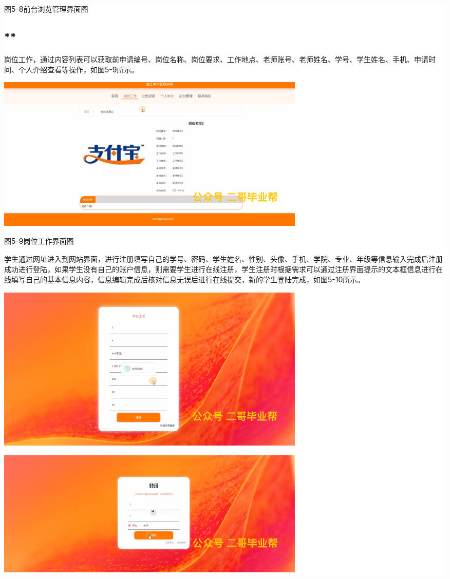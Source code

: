 图5-8前台浏览管理界面图
## ** 
岗位工作，通过内容列表可以获取前申请编号、岗位名称、岗位要求、工作地点、老师账号、老师姓名、学号、学生姓名、手机、申请时间、个人介绍查看等操作，如图5-9所示。

![](/md/blog.017.png)

图5-9岗位工作界面图

学生通过网址进入到网站界面，进行注册填写自己的学号、密码、学生姓名、性别、头像、手机、学院、专业、年级等信息输入完成后注册成功进行登陆，如果学生没有自己的账户信息，则需要学生进行在线注册，学生注册时根据需求可以通过注册界面提示的文本框信息进行在线填写自己的基本信息内容，信息编辑完成后核对信息无误后进行在线提交，新的学生登陆完成，如图5-10所示。

![](/md/blog.018.png)

![](/md/blog.019.png)
